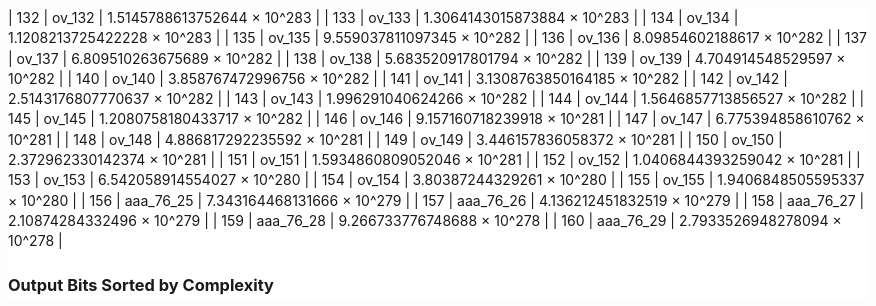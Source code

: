 | 132 | ov_132 | 1.5145788613752644 × 10^283 |
| 133 | ov_133 | 1.3064143015873884 × 10^283 |
| 134 | ov_134 | 1.1208213725422228 × 10^283 |
| 135 | ov_135 | 9.559037811097345 × 10^282 |
| 136 | ov_136 | 8.09854602188617 × 10^282 |
| 137 | ov_137 | 6.809510263675689 × 10^282 |
| 138 | ov_138 | 5.683520917801794 × 10^282 |
| 139 | ov_139 | 4.704914548529597 × 10^282 |
| 140 | ov_140 | 3.858767472996756 × 10^282 |
| 141 | ov_141 | 3.1308763850164185 × 10^282 |
| 142 | ov_142 | 2.5143176807770637 × 10^282 |
| 143 | ov_143 | 1.996291040624266 × 10^282 |
| 144 | ov_144 | 1.5646857713856527 × 10^282 |
| 145 | ov_145 | 1.2080758180433717 × 10^282 |
| 146 | ov_146 | 9.157160718239918 × 10^281 |
| 147 | ov_147 | 6.775394858610762 × 10^281 |
| 148 | ov_148 | 4.886817292235592 × 10^281 |
| 149 | ov_149 | 3.446157836058372 × 10^281 |
| 150 | ov_150 | 2.372962330142374 × 10^281 |
| 151 | ov_151 | 1.5934860809052046 × 10^281 |
| 152 | ov_152 | 1.0406844393259042 × 10^281 |
| 153 | ov_153 | 6.542058914554027 × 10^280 |
| 154 | ov_154 | 3.80387244329261 × 10^280 |
| 155 | ov_155 | 1.9406848505595337 × 10^280 |
| 156 | aaa_76_25 | 7.343164468131666 × 10^279 |
| 157 | aaa_76_26 | 4.136212451832519 × 10^279 |
| 158 | aaa_76_27 | 2.10874284332496 × 10^279 |
| 159 | aaa_76_28 | 9.266733776748688 × 10^278 |
| 160 | aaa_76_29 | 2.7933526948278094 × 10^278 |

### Output Bits Sorted by Complexity
